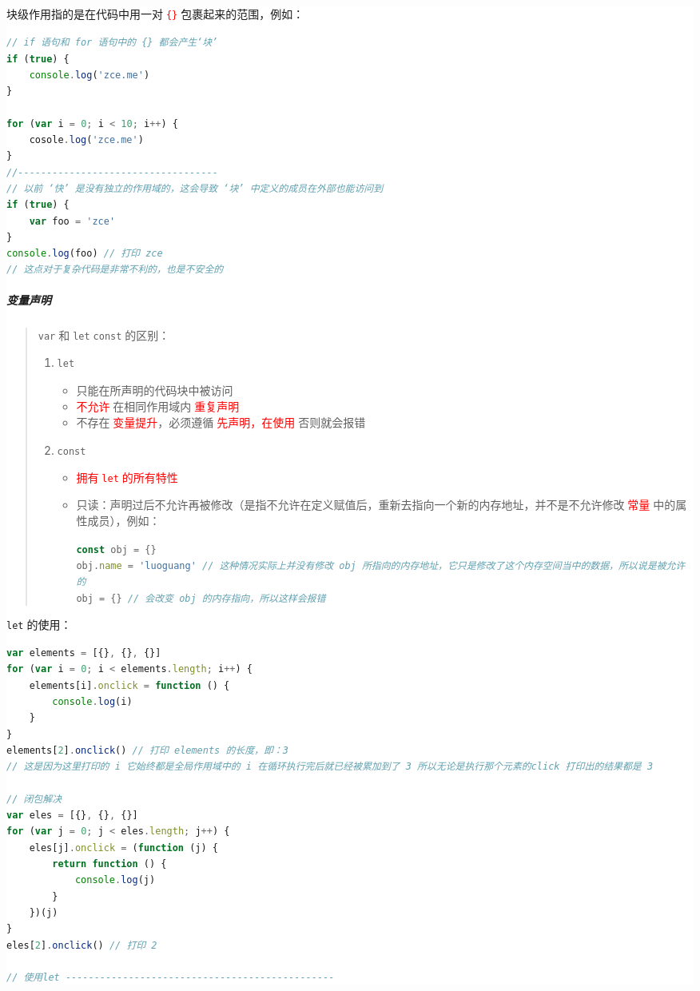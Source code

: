 块级作用指的是在代码中用一对 <font color=red>```{}```</font> 包裹起来的范围，例如：

```javascript
// if 语句和 for 语句中的 {} 都会产生‘块’
if (true) {
    console.log('zce.me')
}

for (var i = 0; i < 10; i++) {
    cosole.log('zce.me')
}
//-----------------------------------
// 以前 ‘快’ 是没有独立的作用域的，这会导致 ‘块’ 中定义的成员在外部也能访问到
if (true) {
    var foo = 'zce'
}
console.log(foo) // 打印 zce
// 这点对于复杂代码是非常不利的，也是不安全的
```

##### 变量声明

> ```var``` 和  ```let``` ```const``` 的区别：
>
> 1. ```let```
>
>    * 只能在所声明的代码块中被访问
>    * <font color=red>不允许</font> 在相同作用域内 <font color=red>重复声明</font>
>    * 不存在 <font color=red>变量提升</font>，必须遵循 <font color=red>先声明，在使用</font> 否则就会报错
>
> 2. ```const```
>
>    * <font color=red>拥有 ```let``` 的所有特性</font>
>
>    * 只读：声明过后不允许再被修改（是指不允许在定义赋值后，重新去指向一个新的内存地址，并不是不允许修改 <font color=red>常量</font> 中的属性成员），例如：
>
>      ```javascript
>      const obj = {}
>      obj.name = 'luoguang' // 这种情况实际上并没有修改 obj 所指向的内存地址，它只是修改了这个内存空间当中的数据，所以说是被允许的
>      obj = {} // 会改变 obj 的内存指向，所以这样会报错
>      ```

```let``` 的使用：

```javascript
var elements = [{}, {}, {}]
for (var i = 0; i < elements.length; i++) {
    elements[i].onclick = function () {
        console.log(i)
    }
}
elements[2].onclick() // 打印 elements 的长度，即：3
// 这是因为这里打印的 i 它始终都是全局作用域中的 i 在循环执行完后就已经被累加到了 3 所以无论是执行那个元素的click 打印出的结果都是 3

// 闭包解决
var eles = [{}, {}, {}]
for (var j = 0; j < eles.length; j++) {
    eles[j].onclick = (function (j) {
        return function () {
            console.log(j)
        }
    })(j)
}
eles[2].onclick() // 打印 2

// 使用let -----------------------------------------------
```